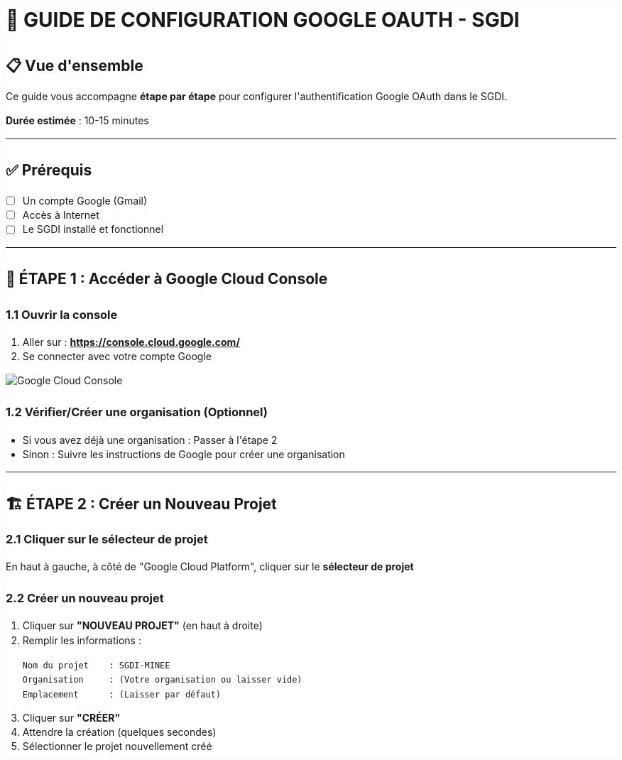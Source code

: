 # 🔐 GUIDE DE CONFIGURATION GOOGLE OAUTH - SGDI

## 📋 Vue d'ensemble

Ce guide vous accompagne **étape par étape** pour configurer l'authentification Google OAuth dans le SGDI.

**Durée estimée** : 10-15 minutes

---

## ✅ Prérequis

- [ ] Un compte Google (Gmail)
- [ ] Accès à Internet
- [ ] Le SGDI installé et fonctionnel

---

## 🚀 ÉTAPE 1 : Accéder à Google Cloud Console

### 1.1 Ouvrir la console
1. Aller sur : **https://console.cloud.google.com/**
2. Se connecter avec votre compte Google

![Google Cloud Console](https://i.imgur.com/console-home.png)

### 1.2 Vérifier/Créer une organisation (Optionnel)
- Si vous avez déjà une organisation : Passer à l'étape 2
- Sinon : Suivre les instructions de Google pour créer une organisation

---

## 🏗️ ÉTAPE 2 : Créer un Nouveau Projet

### 2.1 Cliquer sur le sélecteur de projet
En haut à gauche, à côté de "Google Cloud Platform", cliquer sur le **sélecteur de projet**

### 2.2 Créer un nouveau projet
1. Cliquer sur **"NOUVEAU PROJET"** (en haut à droite)
2. Remplir les informations :
   ```
   Nom du projet    : SGDI-MINEE
   Organisation     : (Votre organisation ou laisser vide)
   Emplacement      : (Laisser par défaut)
   ```
3. Cliquer sur **"CRÉER"**
4. Attendre la création (quelques secondes)
5. Sélectionner le projet nouvellement créé
